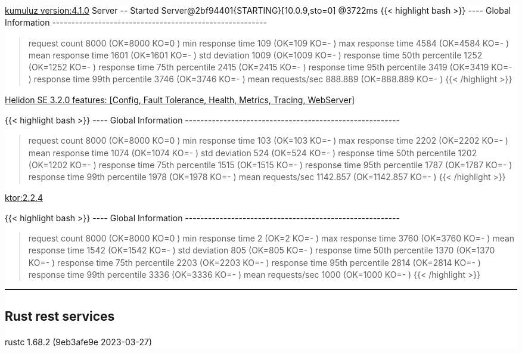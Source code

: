 [kumuluz version:4.1.0](https://ee.kumuluz.com/) 
Server -- Started Server@2bf94401{STARTING}[10.0.9,sto=0] @3722ms
{{< highlight bash >}}
---- Global Information --------------------------------------------------------
> request count                                       8000 (OK=8000   KO=0     )
> min response time                                    109 (OK=109    KO=-     )
> max response time                                   4584 (OK=4584   KO=-     )
> mean response time                                  1601 (OK=1601   KO=-     )
> std deviation                                       1009 (OK=1009   KO=-     )
> response time 50th percentile                       1252 (OK=1252   KO=-     )
> response time 75th percentile                       2415 (OK=2415   KO=-     )
> response time 95th percentile                       3419 (OK=3419   KO=-     )
> response time 99th percentile                       3746 (OK=3746   KO=-     )
> mean requests/sec                                888.889 (OK=888.889 KO=-     )
{{< /highlight >}}

[Helidon SE 3.2.0 features: [Config, Fault Tolerance, Health, Metrics, Tracing, WebServer]](https://helidon.io/) 

{{< highlight bash >}}
---- Global Information --------------------------------------------------------
> request count                                       8000 (OK=8000   KO=0     )
> min response time                                    103 (OK=103    KO=-     )
> max response time                                   2202 (OK=2202   KO=-     )
> mean response time                                  1074 (OK=1074   KO=-     )
> std deviation                                        524 (OK=524    KO=-     )
> response time 50th percentile                       1202 (OK=1202   KO=-     )
> response time 75th percentile                       1515 (OK=1515   KO=-     )
> response time 95th percentile                       1787 (OK=1787   KO=-     )
> response time 99th percentile                       1978 (OK=1978   KO=-     )
> mean requests/sec                                1142.857 (OK=1142.857 KO=-     )
{{< /highlight >}}

[ktor:2.2.4](https://ktor.io/) 

{{< highlight bash >}}
---- Global Information --------------------------------------------------------
> request count                                       8000 (OK=8000   KO=0     )
> min response time                                      2 (OK=2      KO=-     )
> max response time                                   3760 (OK=3760   KO=-     )
> mean response time                                  1542 (OK=1542   KO=-     )
> std deviation                                        805 (OK=805    KO=-     )
> response time 50th percentile                       1370 (OK=1370   KO=-     )
> response time 75th percentile                       2203 (OK=2203   KO=-     )
> response time 95th percentile                       2814 (OK=2814   KO=-     )
> response time 99th percentile                       3336 (OK=3336   KO=-     )
> mean requests/sec                                   1000 (OK=1000   KO=-     )
{{< /highlight >}}

***  
## Rust rest services 
rustc 1.68.2 (9eb3afe9e 2023-03-27)
